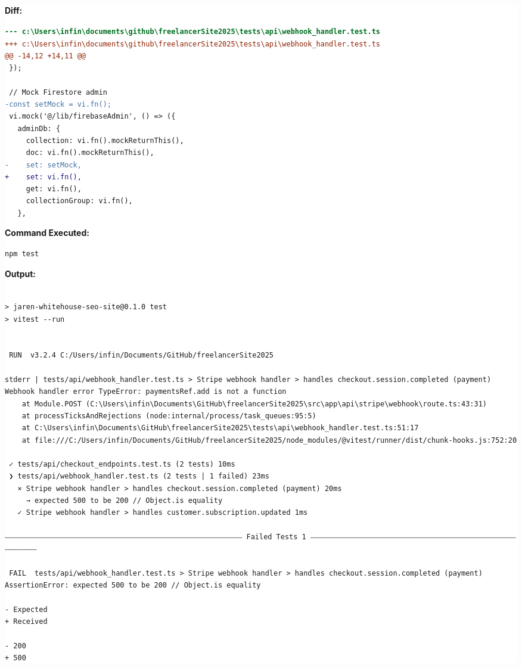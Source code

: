

**Diff:**
```diff
--- c:\Users\infin\documents\github\freelancerSite2025\tests\api\webhook_handler.test.ts
+++ c:\Users\infin\documents\github\freelancerSite2025\tests\api\webhook_handler.test.ts
@@ -14,12 +14,11 @@
 });
 
 // Mock Firestore admin
-const setMock = vi.fn();
 vi.mock('@/lib/firebaseAdmin', () => ({
   adminDb: {
     collection: vi.fn().mockReturnThis(),
     doc: vi.fn().mockReturnThis(),
-    set: setMock,
+    set: vi.fn(),
     get: vi.fn(),
     collectionGroup: vi.fn(),
   },

```




**Command Executed:**
```bash
npm test
```

**Output:**
```

> jaren-whitehouse-seo-site@0.1.0 test
> vitest --run


 RUN  v3.2.4 C:/Users/infin/Documents/GitHub/freelancerSite2025

stderr | tests/api/webhook_handler.test.ts > Stripe webhook handler > handles checkout.session.completed (payment)
Webhook handler error TypeError: paymentsRef.add is not a function
    at Module.POST (C:\Users\infin\Documents\GitHub\freelancerSite2025\src\app\api\stripe\webhook\route.ts:43:31)
    at processTicksAndRejections (node:internal/process/task_queues:95:5)
    at C:\Users\infin\Documents\GitHub\freelancerSite2025\tests\api\webhook_handler.test.ts:51:17
    at file:///C:/Users/infin/Documents/GitHub/freelancerSite2025/node_modules/@vitest/runner/dist/chunk-hooks.js:752:20

 ✓ tests/api/checkout_endpoints.test.ts (2 tests) 10ms
 ❯ tests/api/webhook_handler.test.ts (2 tests | 1 failed) 23ms
   × Stripe webhook handler > handles checkout.session.completed (payment) 20ms
     → expected 500 to be 200 // Object.is equality
   ✓ Stripe webhook handler > handles customer.subscription.updated 1ms

⎯⎯⎯⎯⎯⎯⎯⎯⎯⎯⎯⎯⎯⎯⎯⎯⎯⎯⎯⎯⎯⎯⎯⎯⎯⎯⎯⎯⎯⎯⎯⎯⎯⎯⎯⎯⎯⎯⎯⎯⎯⎯⎯⎯⎯⎯⎯⎯⎯⎯⎯⎯⎯⎯⎯⎯⎯⎯⎯⎯⎯⎯⎯⎯⎯⎯⎯ Failed Tests 1 ⎯⎯⎯⎯⎯⎯⎯⎯⎯⎯⎯⎯⎯⎯⎯⎯⎯⎯⎯⎯⎯⎯⎯⎯⎯⎯⎯⎯⎯⎯⎯⎯⎯⎯⎯⎯⎯⎯⎯⎯⎯⎯⎯⎯⎯⎯⎯⎯⎯⎯⎯⎯⎯⎯⎯⎯⎯⎯⎯⎯⎯⎯⎯⎯⎯⎯⎯

 FAIL  tests/api/webhook_handler.test.ts > Stripe webhook handler > handles checkout.session.completed (payment)
AssertionError: expected 500 to be 200 // Object.is equality

- Expected
+ Received

- 200
+ 500
```